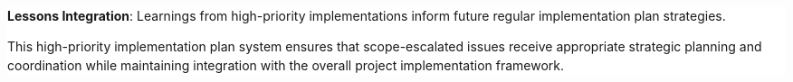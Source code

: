 **Lessons Integration**: Learnings from high-priority implementations inform future regular implementation plan strategies.

This high-priority implementation plan system ensures that scope-escalated issues receive appropriate strategic planning and coordination while maintaining integration with the overall project implementation framework.